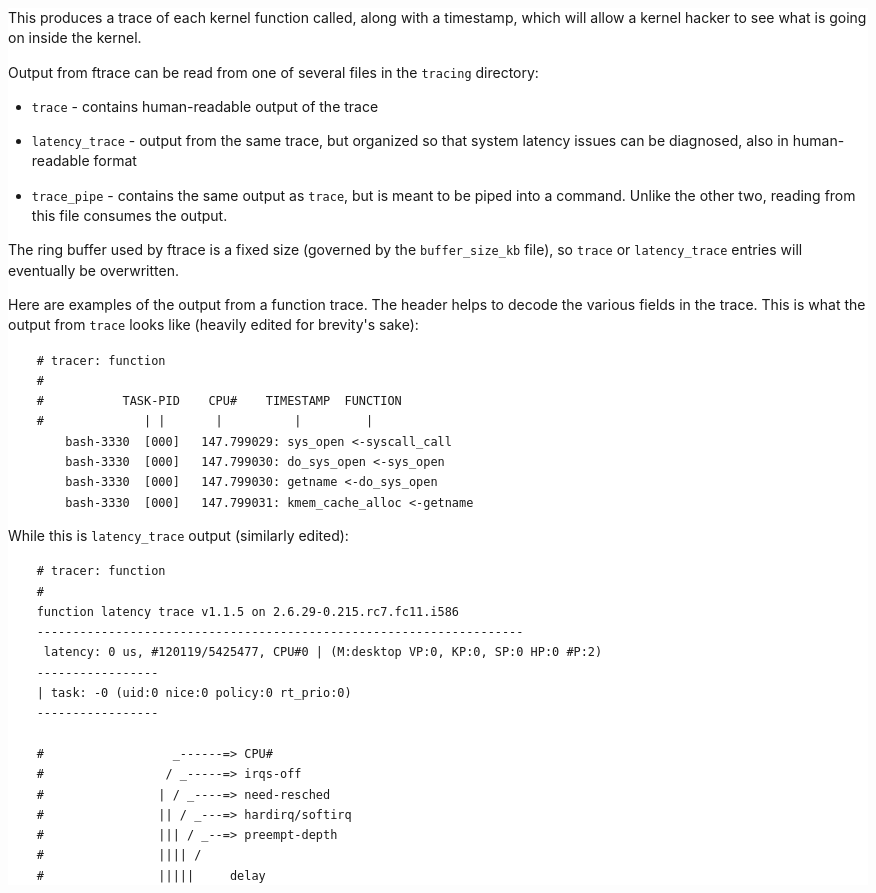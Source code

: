 
This produces a trace of each kernel function called, along with a timestamp, which will allow a kernel hacker to see what is going on inside the kernel. 

Output from ftrace can be read from one of several files in the `tracing` directory: 

  * `trace` \- contains human-readable output of the trace 

  * `latency_trace` \- output from the same trace, but organized so that system latency issues can be diagnosed, also in human-readable format 

  * `trace_pipe` \- contains the same output as `trace`, but is meant to be piped into a command. Unlike the other two, reading from this file consumes the output. 


The ring buffer used by ftrace is a fixed size (governed by the `buffer_size_kb` file), so `trace` or `latency_trace` entries will eventually be overwritten. 

Here are examples of the output from a function trace. The header helps to decode the various fields in the trace. This is what the output from `trace` looks like (heavily edited for brevity's sake): 
    
    
        # tracer: function
        #
        #           TASK-PID    CPU#    TIMESTAMP  FUNCTION
        #              | |       |          |         |
    		bash-3330  [000]   147.799029: sys_open <-syscall_call
    		bash-3330  [000]   147.799030: do_sys_open <-sys_open
    		bash-3330  [000]   147.799030: getname <-do_sys_open
    		bash-3330  [000]   147.799031: kmem_cache_alloc <-getname
    

While this is `latency_trace` output (similarly edited): 
    
    
        # tracer: function
        #
        function latency trace v1.1.5 on 2.6.29-0.215.rc7.fc11.i586
        --------------------------------------------------------------------
         latency: 0 us, #120119/5425477, CPU#0 | (M:desktop VP:0, KP:0, SP:0 HP:0 #P:2)
    	-----------------
    	| task: -0 (uid:0 nice:0 policy:0 rt_prio:0)
    	-----------------
    
        #                  _------=> CPU#            
        #                 / _-----=> irqs-off        
        #                | / _----=> need-resched    
        #                || / _---=> hardirq/softirq 
        #                ||| / _--=> preempt-depth   
        #                |||| /                      
        #                |||||     delay             